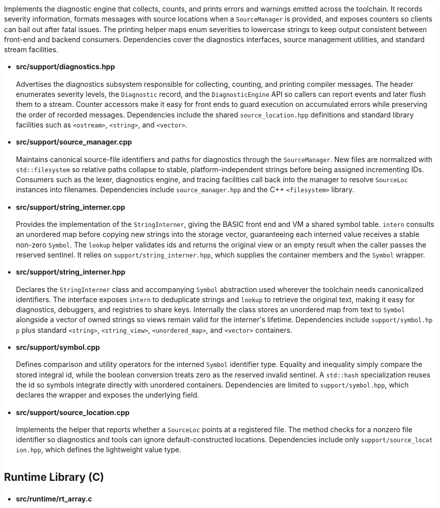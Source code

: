   Implements the diagnostic engine that collects, counts, and prints errors and warnings emitted across the toolchain. It records severity information, formats messages with source locations when a `SourceManager` is provided, and exposes counters so clients can bail out after fatal issues. The printing helper maps enum severities to lowercase strings to keep output consistent between front-end and backend consumers. Dependencies cover the diagnostics interfaces, source management utilities, and standard stream facilities.

- **src/support/diagnostics.hpp**

  Advertises the diagnostics subsystem responsible for collecting, counting, and printing compiler messages. The header enumerates severity levels, the `Diagnostic` record, and the `DiagnosticEngine` API so callers can report events and later flush them to a stream. Counter accessors make it easy for front ends to guard execution on accumulated errors while preserving the order of recorded messages. Dependencies include the shared `source_location.hpp` definitions and standard library facilities such as `<ostream>`, `<string>`, and `<vector>`.

- **src/support/source_manager.cpp**

  Maintains canonical source-file identifiers and paths for diagnostics through the `SourceManager`. New files are normalized with `std::filesystem` so relative paths collapse to stable, platform-independent strings before being assigned incrementing IDs. Consumers such as the lexer, diagnostics engine, and tracing facilities call back into the manager to resolve `SourceLoc` instances into filenames. Dependencies include `source_manager.hpp` and the C++ `<filesystem>` library.

- **src/support/string_interner.cpp**

  Provides the implementation of the `StringInterner`, giving the BASIC front end and VM a shared symbol table. `intern` consults an unordered map before copying new strings into the storage vector, guaranteeing each interned value receives a stable non-zero `Symbol`. The `lookup` helper validates ids and returns the original view or an empty result when the caller passes the reserved sentinel. It relies on `support/string_interner.hpp`, which supplies the container members and the `Symbol` wrapper.

- **src/support/string_interner.hpp**

  Declares the `StringInterner` class and accompanying `Symbol` abstraction used wherever the toolchain needs canonicalized identifiers. The interface exposes `intern` to deduplicate strings and `lookup` to retrieve the original text, making it easy for diagnostics, debuggers, and registries to share keys. Internally the class stores an unordered map from text to `Symbol` alongside a vector of owned strings so views remain valid for the interner's lifetime. Dependencies include `support/symbol.hpp` plus standard `<string>`, `<string_view>`, `<unordered_map>`, and `<vector>` containers.

- **src/support/symbol.cpp**

  Defines comparison and utility operators for the interned `Symbol` identifier type. Equality and inequality simply compare the stored integral id, while the boolean conversion treats zero as the reserved invalid sentinel. A `std::hash` specialization reuses the id so symbols integrate directly with unordered containers. Dependencies are limited to `support/symbol.hpp`, which declares the wrapper and exposes the underlying field.

- **src/support/source_location.cpp**

  Implements the helper that reports whether a `SourceLoc` points at a registered file. The method checks for a nonzero file identifier so diagnostics and tools can ignore default-constructed locations. Dependencies include only `support/source_location.hpp`, which defines the lightweight value type.

## Runtime Library (C)
- **src/runtime/rt_array.c**
